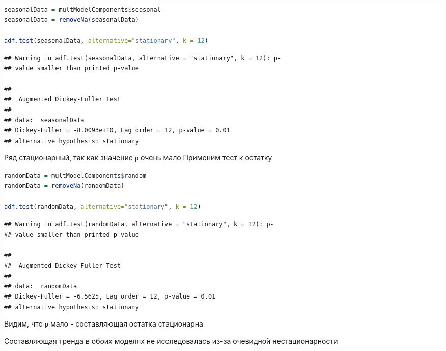 ``` r
seasonalData = multModelComponents$seasonal
seasonalData = removeNa(seasonalData)

adf.test(seasonalData, alternative="stationary", k = 12)
```

    ## Warning in adf.test(seasonalData, alternative = "stationary", k = 12): p-
    ## value smaller than printed p-value

    ## 
    ##  Augmented Dickey-Fuller Test
    ## 
    ## data:  seasonalData
    ## Dickey-Fuller = -8.0093e+10, Lag order = 12, p-value = 0.01
    ## alternative hypothesis: stationary

Ряд стационарный, так как значение `p` очень мало Применим тест к остатку

``` r
randomData = multModelComponents$random
randomData = removeNa(randomData)

adf.test(randomData, alternative="stationary", k = 12)
```

    ## Warning in adf.test(randomData, alternative = "stationary", k = 12): p-
    ## value smaller than printed p-value

    ## 
    ##  Augmented Dickey-Fuller Test
    ## 
    ## data:  randomData
    ## Dickey-Fuller = -6.5625, Lag order = 12, p-value = 0.01
    ## alternative hypothesis: stationary

Видим, что `p` мало - составляющая остатка стационарна

Составляющая тренда в обоих моделях не исследовалась из-за очевидной нестационарности

